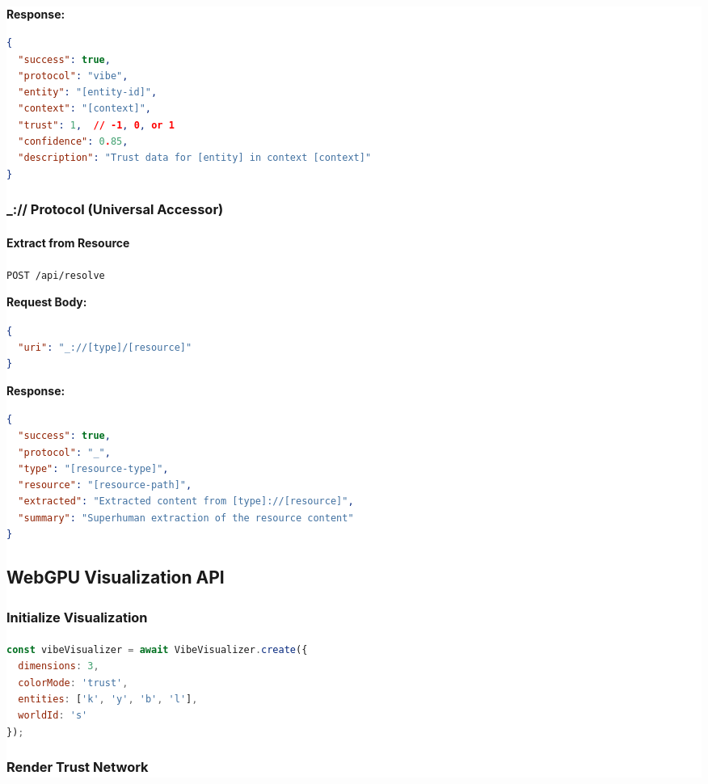 **Response:**
```json
{
  "success": true,
  "protocol": "vibe",
  "entity": "[entity-id]",
  "context": "[context]",
  "trust": 1,  // -1, 0, or 1
  "confidence": 0.85,
  "description": "Trust data for [entity] in context [context]"
}
```

### _:// Protocol (Universal Accessor)

#### Extract from Resource

```
POST /api/resolve
```

**Request Body:**
```json
{
  "uri": "_://[type]/[resource]"
}
```

**Response:**
```json
{
  "success": true,
  "protocol": "_",
  "type": "[resource-type]",
  "resource": "[resource-path]",
  "extracted": "Extracted content from [type]://[resource]",
  "summary": "Superhuman extraction of the resource content"
}
```

## WebGPU Visualization API

### Initialize Visualization

```javascript
const vibeVisualizer = await VibeVisualizer.create({
  dimensions: 3,
  colorMode: 'trust',
  entities: ['k', 'y', 'b', 'l'],
  worldId: 's'
});
```

### Render Trust Network

